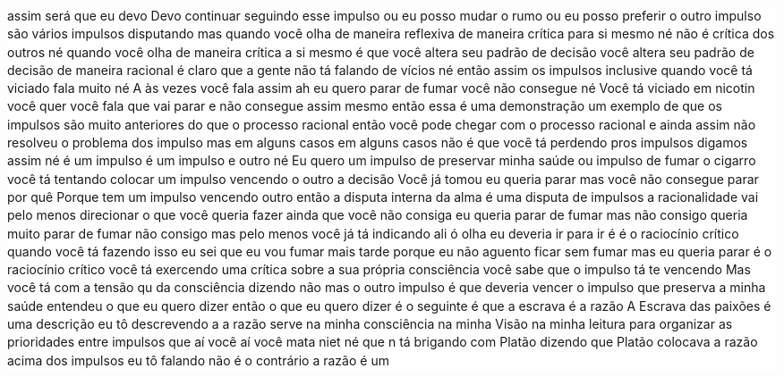 assim será que eu devo Devo continuar
seguindo esse impulso ou eu posso mudar
o rumo ou eu posso preferir o outro
impulso são vários impulsos disputando
mas quando você olha de maneira
reflexiva de maneira crítica para si
mesmo né não é crítica dos outros né
quando você olha de maneira crítica a si
mesmo é que você altera seu padrão de
decisão você altera seu padrão de
decisão de maneira
racional é claro que a gente não tá
falando de vícios né então assim os
impulsos inclusive quando você tá
viciado fala muito né A às vezes você
fala assim ah eu quero parar de fumar
você não consegue né Você tá viciado em
nicotin você quer você fala que vai
parar e não consegue assim mesmo então
essa é uma demonstração um exemplo de
que os impulsos são muito anteriores do
que o processo racional então você pode
chegar com o processo racional e ainda
assim não resolveu o problema dos
impulso mas em alguns casos em alguns
casos não é que você tá perdendo pros
impulsos digamos assim né é um impulso é
um impulso e outro né Eu quero um
impulso de preservar minha saúde ou
impulso de fumar o cigarro você tá
tentando colocar um impulso vencendo o
outro a decisão Você já tomou eu queria
parar mas você não consegue parar por
quê Porque tem um impulso vencendo outro
então a disputa interna da alma é uma
disputa de impulsos a racionalidade vai
pelo menos direcionar o que você queria
fazer ainda que você não consiga eu
queria parar de fumar mas não consigo
queria muito parar de fumar não consigo
mas pelo menos você já tá indicando ali
ó olha eu deveria ir para ir é é o
raciocínio crítico quando você tá
fazendo isso eu sei que eu vou fumar
mais tarde porque eu não aguento ficar
sem fumar mas eu queria parar é o
raciocínio crítico você tá exercendo uma
crítica sobre a sua própria consciência
você sabe que o impulso tá te vencendo
Mas você tá com a tensão qu da
consciência dizendo não mas o outro
impulso é que deveria vencer o impulso
que preserva a minha saúde entendeu o
que eu quero dizer então o que eu quero
dizer é o seguinte é que a escrava é a
razão A Escrava das paixões é uma
descrição eu tô descrevendo a a razão
serve na minha consciência na minha
Visão na minha leitura para organizar as
prioridades entre impulsos que aí você
aí você mata niet né que n tá brigando
com Platão dizendo que Platão colocava a
razão acima dos impulsos eu tô falando
não é o contrário a razão é um